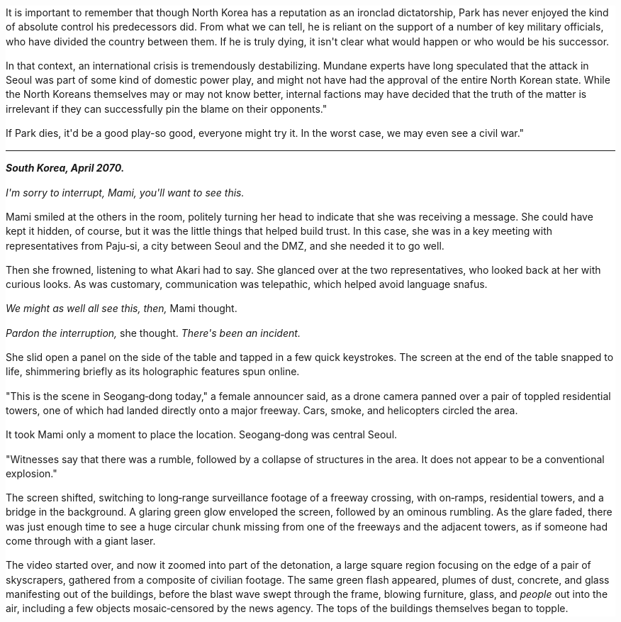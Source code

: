 It is important to remember that though North Korea has a reputation as an ironclad dictatorship, Park has never enjoyed the kind of absolute control his predecessors did. From what we can tell, he is reliant on the support of a number of key military officials, who have divided the country between them. If he is truly dying, it isn't clear what would happen or who would be his successor.

In that context, an international crisis is tremendously destabilizing. Mundane experts have long speculated that the attack in Seoul was part of some kind of domestic power play, and might not have had the approval of the entire North Korean state. While the North Koreans themselves may or may not know better, internal factions may have decided that the truth of the matter is irrelevant if they can successfully pin the blame on their opponents."

If Park dies, it'd be a good play-so good, everyone might try it. In the worst case, we may even see a civil war."

***

***South Korea, April 2070.***

*I'm sorry to interrupt, Mami, you'll want to see this.*

Mami smiled at the others in the room, politely turning her head to indicate that she was receiving a message. She could have kept it hidden, of course, but it was the little things that helped build trust. In this case, she was in a key meeting with representatives from Paju‐si, a city between Seoul and the DMZ, and she needed it to go well.

Then she frowned, listening to what Akari had to say. She glanced over at the two representatives, who looked back at her with curious looks. As was customary, communication was telepathic, which helped avoid language snafus.

*We might as well all see this, then,* Mami thought.

*Pardon the interruption,* she thought. *There's been an incident.*

She slid open a panel on the side of the table and tapped in a few quick keystrokes. The screen at the end of the table snapped to life, shimmering briefly as its holographic features spun online.

"This is the scene in Seogang‐dong today," a female announcer said, as a drone camera panned over a pair of toppled residential towers, one of which had landed directly onto a major freeway. Cars, smoke, and helicopters circled the area.

It took Mami only a moment to place the location. Seogang‐dong was central Seoul.

"Witnesses say that there was a rumble, followed by a collapse of structures in the area. It does not appear to be a conventional explosion."

The screen shifted, switching to long‐range surveillance footage of a freeway crossing, with on‐ramps, residential towers, and a bridge in the background. A glaring green glow enveloped the screen, followed by an ominous rumbling. As the glare faded, there was just enough time to see a huge circular chunk missing from one of the freeways and the adjacent towers, as if someone had come through with a giant laser.

The video started over, and now it zoomed into part of the detonation, a large square region focusing on the edge of a pair of skyscrapers, gathered from a composite of civilian footage. The same green flash appeared, plumes of dust, concrete, and glass manifesting out of the buildings, before the blast wave swept through the frame, blowing furniture, glass, and *people* out into the air, including a few objects mosaic‐censored by the news agency. The tops of the buildings themselves began to topple.
